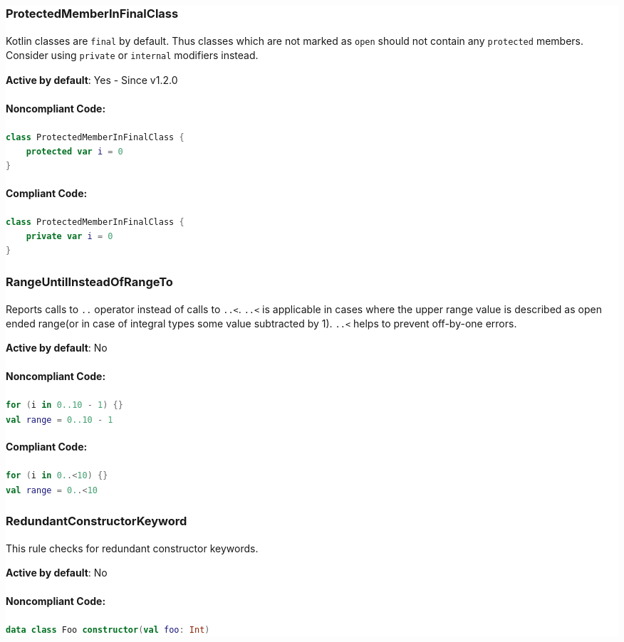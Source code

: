 ### ProtectedMemberInFinalClass

Kotlin classes are `final` by default. Thus classes which are not marked as `open` should not contain any `protected`
members. Consider using `private` or `internal` modifiers instead.

**Active by default**: Yes - Since v1.2.0

#### Noncompliant Code:

```kotlin
class ProtectedMemberInFinalClass {
    protected var i = 0
}
```

#### Compliant Code:

```kotlin
class ProtectedMemberInFinalClass {
    private var i = 0
}
```

### RangeUntilInsteadOfRangeTo

Reports calls to `..` operator instead of calls to `..<`.
`..<` is applicable in cases where the upper range value is described as
open ended range(or in case of integral types some value subtracted by 1).
`..<` helps to prevent off-by-one errors.

**Active by default**: No

#### Noncompliant Code:

```kotlin
for (i in 0..10 - 1) {}
val range = 0..10 - 1
```

#### Compliant Code:

```kotlin
for (i in 0..<10) {}
val range = 0..<10
```

### RedundantConstructorKeyword

This rule checks for redundant constructor keywords.

**Active by default**: No

#### Noncompliant Code:

```kotlin
data class Foo constructor(val foo: Int)
```
